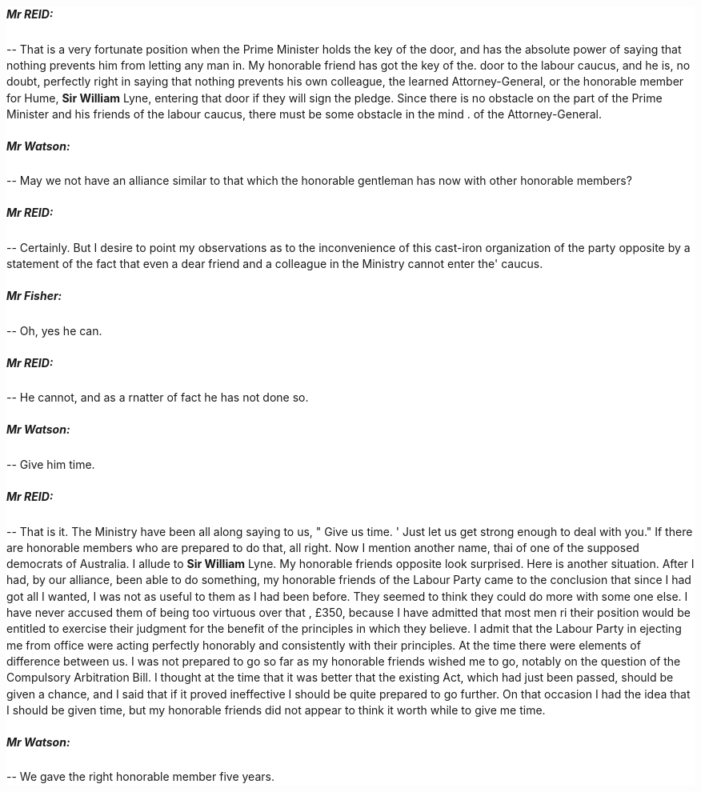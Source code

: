 ##### Mr REID:

-- That is a very fortunate position when the Prime Minister holds the key of the door, and has the absolute power of saying that nothing prevents him from letting any man in. My honorable friend has got the key of the. door to the labour caucus, and he is, no doubt, perfectly right in saying that nothing prevents his own colleague, the learned Attorney-General, or the honorable member for Hume,  **Sir William**  Lyne, entering that door if they will sign the pledge. Since there is no obstacle on the part of the Prime Minister and his friends of the labour caucus, there must be some obstacle in the mind . of the Attorney-General. 

##### Mr Watson:

--  May we not have an alliance similar to that which the honorable gentleman has now with other honorable members? 

##### Mr REID:

-- Certainly. But I desire to point my observations as to the inconvenience of this cast-iron organization of the party opposite by a statement of the fact that even a dear friend and a colleague in the Ministry cannot enter the' caucus. 

##### Mr Fisher:

--  Oh, yes he can. 

##### Mr REID:

-- He cannot, and as a rnatter of fact he has not done so. 

##### Mr Watson:

--  Give him time. 

##### Mr REID:

-- That is it. The Ministry have been all along saying to us, " Give us time. ' Just let us get strong enough to deal with you." If there are honorable members who are prepared to do that, all right. Now I mention another name, thai of one of the supposed democrats of Australia. I allude to  **Sir William**  Lyne. My honorable friends opposite look surprised. Here is another situation. After I had, by our alliance, been able to do something, my honorable friends of the Labour Party came to the conclusion that since I had got all I wanted, I was not as useful to them as I had been before. They seemed to think they could do more with some one else. I have never accused them of being too virtuous over that , £350, because I have admitted that most men ri their position would be entitled to exercise their judgment for the benefit of the principles in which they believe. I admit that the Labour Party in ejecting me from office were acting perfectly honorably and consistently with their principles. At the time there were elements of difference between us. I was not prepared to go so far as my honorable friends wished me to go, notably on the question of the Compulsory Arbitration Bill. I thought at the time that it was better that the existing Act, which had just been passed, should be given a chance, and I said that if it proved ineffective I should be quite prepared to go further. On that occasion I had the idea that I should be given time, but my honorable friends did not appear to think it worth while to give me time. 

##### Mr Watson:

--  We gave the right honorable member five years. 
